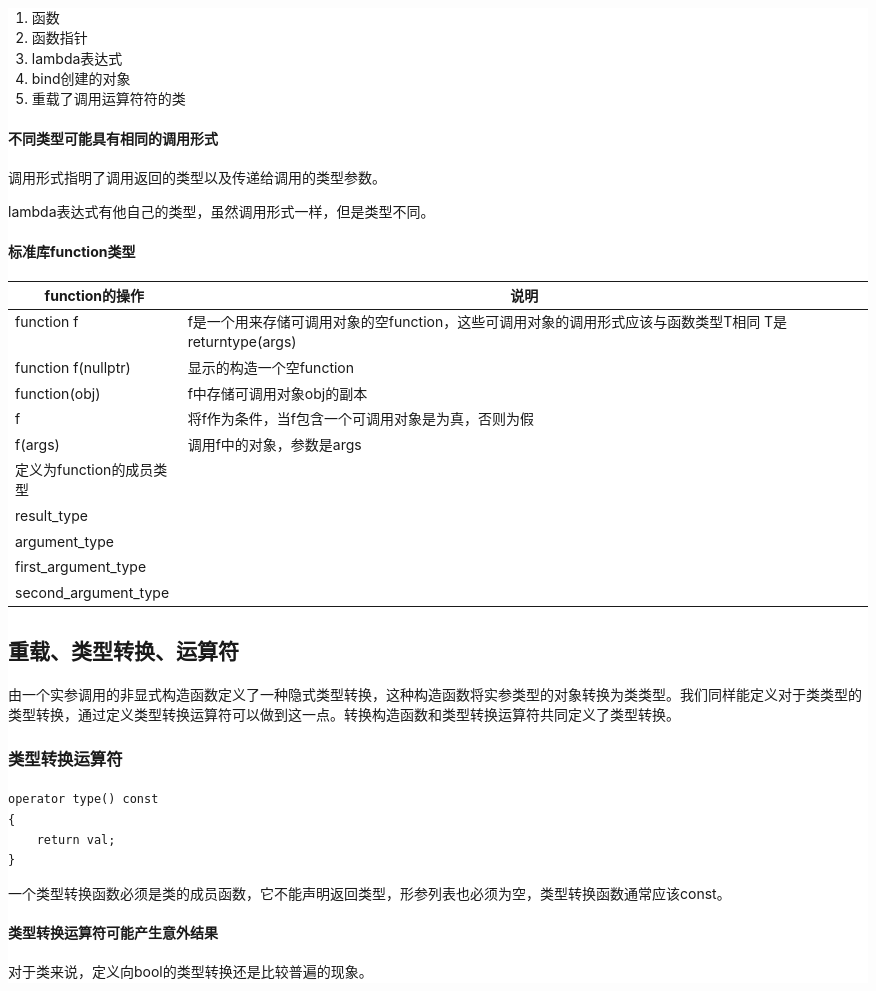 1. 函数
2. 函数指针
3. lambda表达式
4. bind创建的对象
5. 重载了调用运算符符的类

#### 不同类型可能具有相同的调用形式

调用形式指明了调用返回的类型以及传递给调用的类型参数。

lambda表达式有他自己的类型，虽然调用形式一样，但是类型不同。

#### 标准库function类型

|function的操作| 说明|
|---| ---|
|function<T> f| f是一个用来存储可调用对象的空function，这些可调用对象的调用形式应该与函数类型T相同 T是returntype(args)|
|function<T> f(nullptr)|显示的构造一个空function|
|function<T>(obj)|f中存储可调用对象obj的副本|
|f|将f作为条件，当f包含一个可调用对象是为真，否则为假|
|f(args)| 调用f中的对象，参数是args|
|定义为function<T>的成员类型||
|result_type||
|argument_type||
|first_argument_type||
|second_argument_type||


## 重载、类型转换、运算符

由一个实参调用的非显式构造函数定义了一种隐式类型转换，这种构造函数将实参类型的对象转换为类类型。我们同样能定义对于类类型的类型转换，通过定义类型转换运算符可以做到这一点。转换构造函数和类型转换运算符共同定义了类型转换。

### 类型转换运算符

```
operator type() const
{
	return val;
}
```

一个类型转换函数必须是类的成员函数，它不能声明返回类型，形参列表也必须为空，类型转换函数通常应该const。

#### 类型转换运算符可能产生意外结果

对于类来说，定义向bool的类型转换还是比较普遍的现象。
